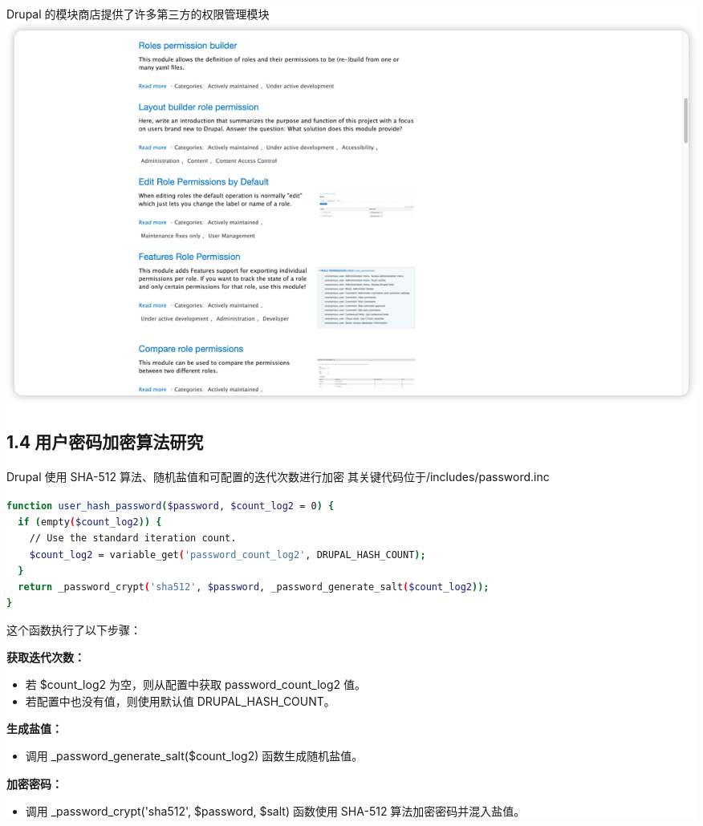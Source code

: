 Drupal 的模块商店提供了许多第三方的权限管理模块  
[![](assets/1707953684-bcce04b698846838198f6f86cecb0e89.png)](https://cdn.nlark.com/yuque/0/2024/png/21402865/1707211605971-81762361-d8e1-41d9-baef-b5bb20f63c08.png#averageHue=%23eaeaea&clientId=u04a42914-62ec-4&from=paste&height=854&id=ue1778c0c&originHeight=1708&originWidth=3094&originalType=binary&ratio=2&rotation=0&showTitle=false&size=544326&status=done&style=none&taskId=u3feb58aa-6946-437f-bf90-bd904134764&title=&width=1547)

## 1.4 用户密码加密算法研究

Drupal 使用 SHA-512 算法、随机盐值和可配置的迭代次数进行加密 其关键代码位于/includes/password.inc

```bash
function user_hash_password($password, $count_log2 = 0) {
  if (empty($count_log2)) {
    // Use the standard iteration count.
    $count_log2 = variable_get('password_count_log2', DRUPAL_HASH_COUNT);
  }
  return _password_crypt('sha512', $password, _password_generate_salt($count_log2));
}
```

这个函数执行了以下步骤：

**获取迭代次数：**

-   若 $count\_log2 为空，则从配置中获取 password\_count\_log2 值。
-   若配置中也没有值，则使用默认值 DRUPAL\_HASH\_COUNT。

**生成盐值：**

-   调用 \_password\_generate\_salt($count\_log2) 函数生成随机盐值。

**加密密码：**

-   调用 \_password\_crypt('sha512', $password, $salt) 函数使用 SHA-512 算法加密密码并混入盐值。
